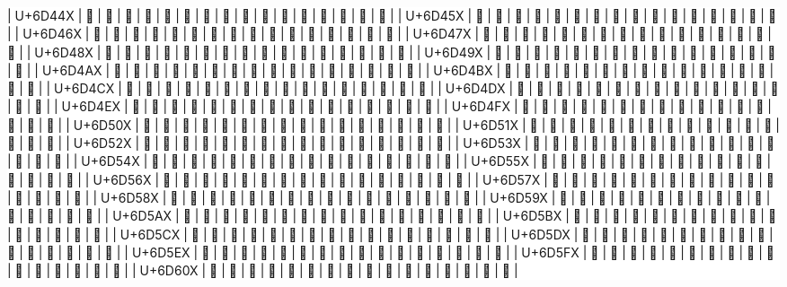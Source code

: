 | U+6D44X | &#x6D440; | &#x6D441; | &#x6D442; | &#x6D443; | &#x6D444; | &#x6D445; | &#x6D446; | &#x6D447; | &#x6D448; | &#x6D449; | &#x6D44A; | &#x6D44B; | &#x6D44C; | &#x6D44D; | &#x6D44E; | &#x6D44F; |
| U+6D45X | &#x6D450; | &#x6D451; | &#x6D452; | &#x6D453; | &#x6D454; | &#x6D455; | &#x6D456; | &#x6D457; | &#x6D458; | &#x6D459; | &#x6D45A; | &#x6D45B; | &#x6D45C; | &#x6D45D; | &#x6D45E; | &#x6D45F; |
| U+6D46X | &#x6D460; | &#x6D461; | &#x6D462; | &#x6D463; | &#x6D464; | &#x6D465; | &#x6D466; | &#x6D467; | &#x6D468; | &#x6D469; | &#x6D46A; | &#x6D46B; | &#x6D46C; | &#x6D46D; | &#x6D46E; | &#x6D46F; |
| U+6D47X | &#x6D470; | &#x6D471; | &#x6D472; | &#x6D473; | &#x6D474; | &#x6D475; | &#x6D476; | &#x6D477; | &#x6D478; | &#x6D479; | &#x6D47A; | &#x6D47B; | &#x6D47C; | &#x6D47D; | &#x6D47E; | &#x6D47F; |
| U+6D48X | &#x6D480; | &#x6D481; | &#x6D482; | &#x6D483; | &#x6D484; | &#x6D485; | &#x6D486; | &#x6D487; | &#x6D488; | &#x6D489; | &#x6D48A; | &#x6D48B; | &#x6D48C; | &#x6D48D; | &#x6D48E; | &#x6D48F; |
| U+6D49X | &#x6D490; | &#x6D491; | &#x6D492; | &#x6D493; | &#x6D494; | &#x6D495; | &#x6D496; | &#x6D497; | &#x6D498; | &#x6D499; | &#x6D49A; | &#x6D49B; | &#x6D49C; | &#x6D49D; | &#x6D49E; | &#x6D49F; |
| U+6D4AX | &#x6D4A0; | &#x6D4A1; | &#x6D4A2; | &#x6D4A3; | &#x6D4A4; | &#x6D4A5; | &#x6D4A6; | &#x6D4A7; | &#x6D4A8; | &#x6D4A9; | &#x6D4AA; | &#x6D4AB; | &#x6D4AC; | &#x6D4AD; | &#x6D4AE; | &#x6D4AF; |
| U+6D4BX | &#x6D4B0; | &#x6D4B1; | &#x6D4B2; | &#x6D4B3; | &#x6D4B4; | &#x6D4B5; | &#x6D4B6; | &#x6D4B7; | &#x6D4B8; | &#x6D4B9; | &#x6D4BA; | &#x6D4BB; | &#x6D4BC; | &#x6D4BD; | &#x6D4BE; | &#x6D4BF; |
| U+6D4CX | &#x6D4C0; | &#x6D4C1; | &#x6D4C2; | &#x6D4C3; | &#x6D4C4; | &#x6D4C5; | &#x6D4C6; | &#x6D4C7; | &#x6D4C8; | &#x6D4C9; | &#x6D4CA; | &#x6D4CB; | &#x6D4CC; | &#x6D4CD; | &#x6D4CE; | &#x6D4CF; |
| U+6D4DX | &#x6D4D0; | &#x6D4D1; | &#x6D4D2; | &#x6D4D3; | &#x6D4D4; | &#x6D4D5; | &#x6D4D6; | &#x6D4D7; | &#x6D4D8; | &#x6D4D9; | &#x6D4DA; | &#x6D4DB; | &#x6D4DC; | &#x6D4DD; | &#x6D4DE; | &#x6D4DF; |
| U+6D4EX | &#x6D4E0; | &#x6D4E1; | &#x6D4E2; | &#x6D4E3; | &#x6D4E4; | &#x6D4E5; | &#x6D4E6; | &#x6D4E7; | &#x6D4E8; | &#x6D4E9; | &#x6D4EA; | &#x6D4EB; | &#x6D4EC; | &#x6D4ED; | &#x6D4EE; | &#x6D4EF; |
| U+6D4FX | &#x6D4F0; | &#x6D4F1; | &#x6D4F2; | &#x6D4F3; | &#x6D4F4; | &#x6D4F5; | &#x6D4F6; | &#x6D4F7; | &#x6D4F8; | &#x6D4F9; | &#x6D4FA; | &#x6D4FB; | &#x6D4FC; | &#x6D4FD; | &#x6D4FE; | &#x6D4FF; |
| U+6D50X | &#x6D500; | &#x6D501; | &#x6D502; | &#x6D503; | &#x6D504; | &#x6D505; | &#x6D506; | &#x6D507; | &#x6D508; | &#x6D509; | &#x6D50A; | &#x6D50B; | &#x6D50C; | &#x6D50D; | &#x6D50E; | &#x6D50F; |
| U+6D51X | &#x6D510; | &#x6D511; | &#x6D512; | &#x6D513; | &#x6D514; | &#x6D515; | &#x6D516; | &#x6D517; | &#x6D518; | &#x6D519; | &#x6D51A; | &#x6D51B; | &#x6D51C; | &#x6D51D; | &#x6D51E; | &#x6D51F; |
| U+6D52X | &#x6D520; | &#x6D521; | &#x6D522; | &#x6D523; | &#x6D524; | &#x6D525; | &#x6D526; | &#x6D527; | &#x6D528; | &#x6D529; | &#x6D52A; | &#x6D52B; | &#x6D52C; | &#x6D52D; | &#x6D52E; | &#x6D52F; |
| U+6D53X | &#x6D530; | &#x6D531; | &#x6D532; | &#x6D533; | &#x6D534; | &#x6D535; | &#x6D536; | &#x6D537; | &#x6D538; | &#x6D539; | &#x6D53A; | &#x6D53B; | &#x6D53C; | &#x6D53D; | &#x6D53E; | &#x6D53F; |
| U+6D54X | &#x6D540; | &#x6D541; | &#x6D542; | &#x6D543; | &#x6D544; | &#x6D545; | &#x6D546; | &#x6D547; | &#x6D548; | &#x6D549; | &#x6D54A; | &#x6D54B; | &#x6D54C; | &#x6D54D; | &#x6D54E; | &#x6D54F; |
| U+6D55X | &#x6D550; | &#x6D551; | &#x6D552; | &#x6D553; | &#x6D554; | &#x6D555; | &#x6D556; | &#x6D557; | &#x6D558; | &#x6D559; | &#x6D55A; | &#x6D55B; | &#x6D55C; | &#x6D55D; | &#x6D55E; | &#x6D55F; |
| U+6D56X | &#x6D560; | &#x6D561; | &#x6D562; | &#x6D563; | &#x6D564; | &#x6D565; | &#x6D566; | &#x6D567; | &#x6D568; | &#x6D569; | &#x6D56A; | &#x6D56B; | &#x6D56C; | &#x6D56D; | &#x6D56E; | &#x6D56F; |
| U+6D57X | &#x6D570; | &#x6D571; | &#x6D572; | &#x6D573; | &#x6D574; | &#x6D575; | &#x6D576; | &#x6D577; | &#x6D578; | &#x6D579; | &#x6D57A; | &#x6D57B; | &#x6D57C; | &#x6D57D; | &#x6D57E; | &#x6D57F; |
| U+6D58X | &#x6D580; | &#x6D581; | &#x6D582; | &#x6D583; | &#x6D584; | &#x6D585; | &#x6D586; | &#x6D587; | &#x6D588; | &#x6D589; | &#x6D58A; | &#x6D58B; | &#x6D58C; | &#x6D58D; | &#x6D58E; | &#x6D58F; |
| U+6D59X | &#x6D590; | &#x6D591; | &#x6D592; | &#x6D593; | &#x6D594; | &#x6D595; | &#x6D596; | &#x6D597; | &#x6D598; | &#x6D599; | &#x6D59A; | &#x6D59B; | &#x6D59C; | &#x6D59D; | &#x6D59E; | &#x6D59F; |
| U+6D5AX | &#x6D5A0; | &#x6D5A1; | &#x6D5A2; | &#x6D5A3; | &#x6D5A4; | &#x6D5A5; | &#x6D5A6; | &#x6D5A7; | &#x6D5A8; | &#x6D5A9; | &#x6D5AA; | &#x6D5AB; | &#x6D5AC; | &#x6D5AD; | &#x6D5AE; | &#x6D5AF; |
| U+6D5BX | &#x6D5B0; | &#x6D5B1; | &#x6D5B2; | &#x6D5B3; | &#x6D5B4; | &#x6D5B5; | &#x6D5B6; | &#x6D5B7; | &#x6D5B8; | &#x6D5B9; | &#x6D5BA; | &#x6D5BB; | &#x6D5BC; | &#x6D5BD; | &#x6D5BE; | &#x6D5BF; |
| U+6D5CX | &#x6D5C0; | &#x6D5C1; | &#x6D5C2; | &#x6D5C3; | &#x6D5C4; | &#x6D5C5; | &#x6D5C6; | &#x6D5C7; | &#x6D5C8; | &#x6D5C9; | &#x6D5CA; | &#x6D5CB; | &#x6D5CC; | &#x6D5CD; | &#x6D5CE; | &#x6D5CF; |
| U+6D5DX | &#x6D5D0; | &#x6D5D1; | &#x6D5D2; | &#x6D5D3; | &#x6D5D4; | &#x6D5D5; | &#x6D5D6; | &#x6D5D7; | &#x6D5D8; | &#x6D5D9; | &#x6D5DA; | &#x6D5DB; | &#x6D5DC; | &#x6D5DD; | &#x6D5DE; | &#x6D5DF; |
| U+6D5EX | &#x6D5E0; | &#x6D5E1; | &#x6D5E2; | &#x6D5E3; | &#x6D5E4; | &#x6D5E5; | &#x6D5E6; | &#x6D5E7; | &#x6D5E8; | &#x6D5E9; | &#x6D5EA; | &#x6D5EB; | &#x6D5EC; | &#x6D5ED; | &#x6D5EE; | &#x6D5EF; |
| U+6D5FX | &#x6D5F0; | &#x6D5F1; | &#x6D5F2; | &#x6D5F3; | &#x6D5F4; | &#x6D5F5; | &#x6D5F6; | &#x6D5F7; | &#x6D5F8; | &#x6D5F9; | &#x6D5FA; | &#x6D5FB; | &#x6D5FC; | &#x6D5FD; | &#x6D5FE; | &#x6D5FF; |
| U+6D60X | &#x6D600; | &#x6D601; | &#x6D602; | &#x6D603; | &#x6D604; | &#x6D605; | &#x6D606; | &#x6D607; | &#x6D608; | &#x6D609; | &#x6D60A; | &#x6D60B; | &#x6D60C; | &#x6D60D; | &#x6D60E; | &#x6D60F; |